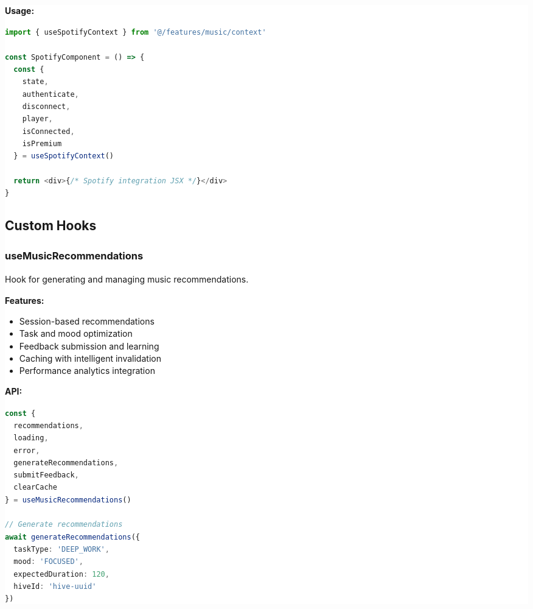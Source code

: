 **Usage:**

```typescript
import { useSpotifyContext } from '@/features/music/context'

const SpotifyComponent = () => {
  const {
    state,
    authenticate,
    disconnect,
    player,
    isConnected,
    isPremium
  } = useSpotifyContext()

  return <div>{/* Spotify integration JSX */}</div>
}
```

## Custom Hooks

### useMusicRecommendations

Hook for generating and managing music recommendations.

**Features:**

- Session-based recommendations
- Task and mood optimization
- Feedback submission and learning
- Caching with intelligent invalidation
- Performance analytics integration

**API:**

```typescript
const {
  recommendations,
  loading,
  error,
  generateRecommendations,
  submitFeedback,
  clearCache
} = useMusicRecommendations()

// Generate recommendations
await generateRecommendations({
  taskType: 'DEEP_WORK',
  mood: 'FOCUSED',
  expectedDuration: 120,
  hiveId: 'hive-uuid'
})
```
